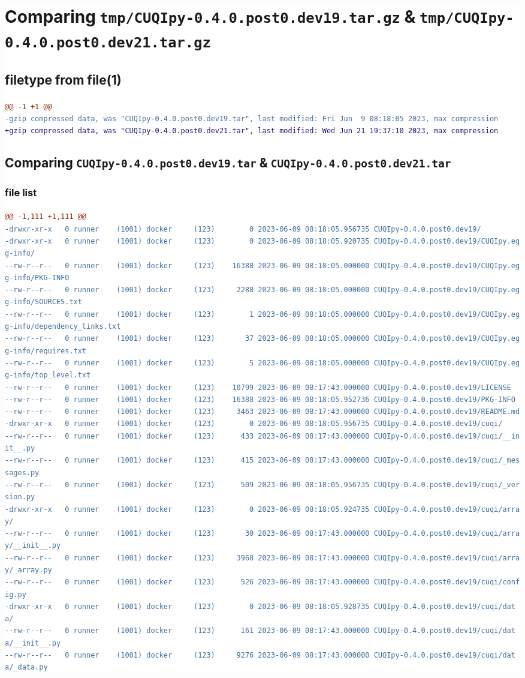 # Comparing `tmp/CUQIpy-0.4.0.post0.dev19.tar.gz` & `tmp/CUQIpy-0.4.0.post0.dev21.tar.gz`

## filetype from file(1)

```diff
@@ -1 +1 @@
-gzip compressed data, was "CUQIpy-0.4.0.post0.dev19.tar", last modified: Fri Jun  9 08:18:05 2023, max compression
+gzip compressed data, was "CUQIpy-0.4.0.post0.dev21.tar", last modified: Wed Jun 21 19:37:10 2023, max compression
```

## Comparing `CUQIpy-0.4.0.post0.dev19.tar` & `CUQIpy-0.4.0.post0.dev21.tar`

### file list

```diff
@@ -1,111 +1,111 @@
-drwxr-xr-x   0 runner    (1001) docker     (123)        0 2023-06-09 08:18:05.956735 CUQIpy-0.4.0.post0.dev19/
-drwxr-xr-x   0 runner    (1001) docker     (123)        0 2023-06-09 08:18:05.920735 CUQIpy-0.4.0.post0.dev19/CUQIpy.egg-info/
--rw-r--r--   0 runner    (1001) docker     (123)    16388 2023-06-09 08:18:05.000000 CUQIpy-0.4.0.post0.dev19/CUQIpy.egg-info/PKG-INFO
--rw-r--r--   0 runner    (1001) docker     (123)     2288 2023-06-09 08:18:05.000000 CUQIpy-0.4.0.post0.dev19/CUQIpy.egg-info/SOURCES.txt
--rw-r--r--   0 runner    (1001) docker     (123)        1 2023-06-09 08:18:05.000000 CUQIpy-0.4.0.post0.dev19/CUQIpy.egg-info/dependency_links.txt
--rw-r--r--   0 runner    (1001) docker     (123)       37 2023-06-09 08:18:05.000000 CUQIpy-0.4.0.post0.dev19/CUQIpy.egg-info/requires.txt
--rw-r--r--   0 runner    (1001) docker     (123)        5 2023-06-09 08:18:05.000000 CUQIpy-0.4.0.post0.dev19/CUQIpy.egg-info/top_level.txt
--rw-r--r--   0 runner    (1001) docker     (123)    10799 2023-06-09 08:17:43.000000 CUQIpy-0.4.0.post0.dev19/LICENSE
--rw-r--r--   0 runner    (1001) docker     (123)    16388 2023-06-09 08:18:05.952736 CUQIpy-0.4.0.post0.dev19/PKG-INFO
--rw-r--r--   0 runner    (1001) docker     (123)     3463 2023-06-09 08:17:43.000000 CUQIpy-0.4.0.post0.dev19/README.md
-drwxr-xr-x   0 runner    (1001) docker     (123)        0 2023-06-09 08:18:05.956735 CUQIpy-0.4.0.post0.dev19/cuqi/
--rw-r--r--   0 runner    (1001) docker     (123)      433 2023-06-09 08:17:43.000000 CUQIpy-0.4.0.post0.dev19/cuqi/__init__.py
--rw-r--r--   0 runner    (1001) docker     (123)      415 2023-06-09 08:17:43.000000 CUQIpy-0.4.0.post0.dev19/cuqi/_messages.py
--rw-r--r--   0 runner    (1001) docker     (123)      509 2023-06-09 08:18:05.956735 CUQIpy-0.4.0.post0.dev19/cuqi/_version.py
-drwxr-xr-x   0 runner    (1001) docker     (123)        0 2023-06-09 08:18:05.924735 CUQIpy-0.4.0.post0.dev19/cuqi/array/
--rw-r--r--   0 runner    (1001) docker     (123)       30 2023-06-09 08:17:43.000000 CUQIpy-0.4.0.post0.dev19/cuqi/array/__init__.py
--rw-r--r--   0 runner    (1001) docker     (123)     3968 2023-06-09 08:17:43.000000 CUQIpy-0.4.0.post0.dev19/cuqi/array/_array.py
--rw-r--r--   0 runner    (1001) docker     (123)      526 2023-06-09 08:17:43.000000 CUQIpy-0.4.0.post0.dev19/cuqi/config.py
-drwxr-xr-x   0 runner    (1001) docker     (123)        0 2023-06-09 08:18:05.928735 CUQIpy-0.4.0.post0.dev19/cuqi/data/
--rw-r--r--   0 runner    (1001) docker     (123)      161 2023-06-09 08:17:43.000000 CUQIpy-0.4.0.post0.dev19/cuqi/data/__init__.py
--rw-r--r--   0 runner    (1001) docker     (123)     9276 2023-06-09 08:17:43.000000 CUQIpy-0.4.0.post0.dev19/cuqi/data/_data.py
```